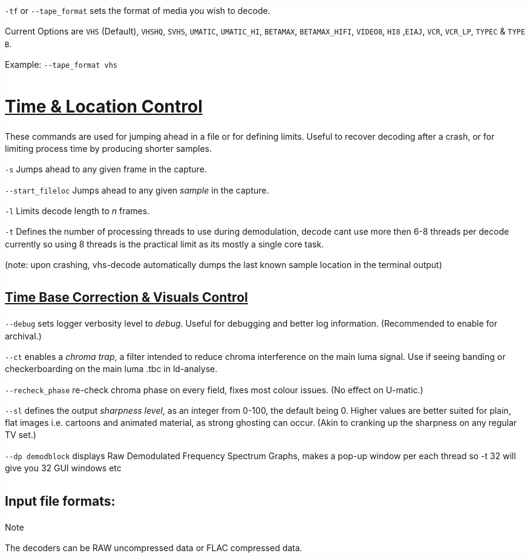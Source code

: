 
`-tf` or `--tape_format` sets the format of media you wish to decode.

Current Options are `VHS` (Default), `VHSHQ`, `SVHS`, `UMATIC`, `UMATIC_HI`, `BETAMAX`, `BETAMAX_HIFI`, `VIDEO8`, `HI8` ,`EIAJ`, `VCR`, `VCR_LP`, `TYPEC` & `TYPEB`.

Example: `--tape_format vhs` 

# [Time & Location Control](https://github.com/oyvindln/vhs-decode/wiki/Command-List#time--location-control)


These commands are used for jumping ahead in a file or for defining limits.
Useful to recover decoding after a crash, or for limiting process time by producing shorter samples.

`-s`  Jumps ahead to any given frame in the capture.

`--start_fileloc` Jumps ahead to any given *sample* in the capture.

`-l` Limits decode length to *n* frames.

`-t` Defines the number of processing threads to use during demodulation, decode cant use more then 6-8 threads per decode currently so using 8 threads is the practical limit as its mostly a single core task.

(note: upon crashing, vhs-decode automatically dumps the last known sample location in the terminal output)


## [Time Base Correction & Visuals Control](https://github.com/oyvindln/vhs-decode/wiki/Command-List#decode-tbc---time-base-correction-control)


`--debug` sets logger verbosity level to *debug*. Useful for debugging and better log information. (Recommended to enable for archival.)

`--ct` enables a *chroma trap*, a filter intended to reduce chroma interference on the main luma signal. Use if seeing banding or checkerboarding on the main luma .tbc in ld-analyse.

`--recheck_phase` re-check chroma phase on every field, fixes most colour issues. (No effect on U-matic.)

`--sl` defines the output *sharpness level*, as an integer from 0-100, the default being 0. Higher values are better suited for plain, flat images i.e. cartoons and animated material, as strong ghosting can occur. (Akin to cranking up the sharpness on any regular TV set.)

`--dp demodblock` displays Raw Demodulated Frequency Spectrum Graphs, makes a pop-up window per each thread so -t 32 will give you 32 GUI windows etc


## Input file formats:


> [!NOTE]  
> The decoders can be RAW uncompressed data or FLAC compressed data. 
